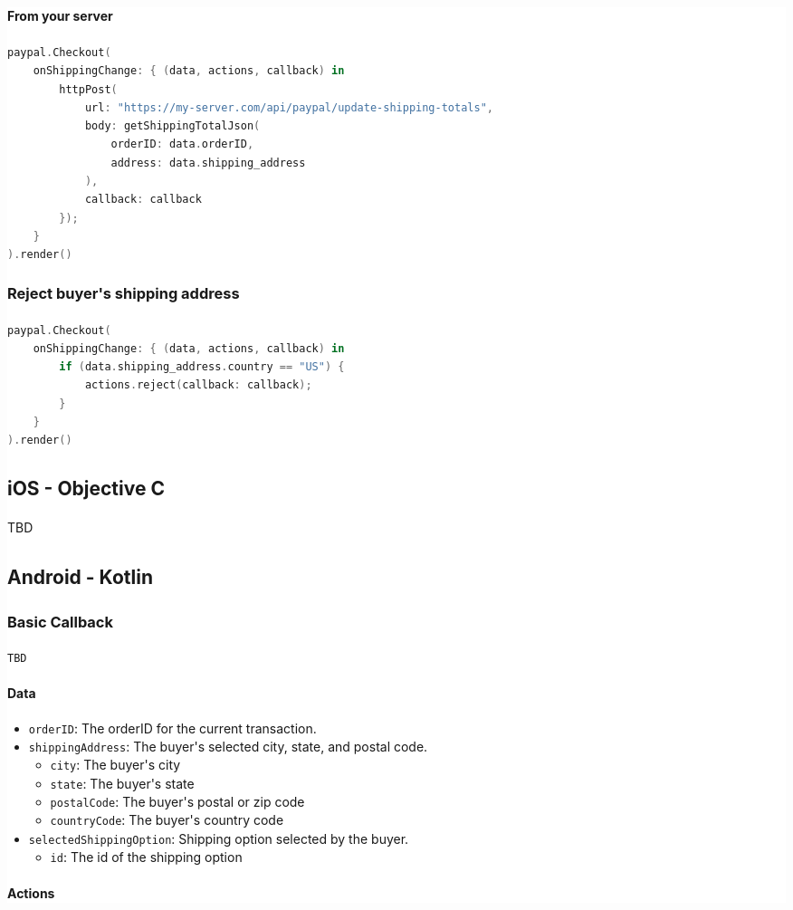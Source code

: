 #### From your server

```swift
paypal.Checkout(
    onShippingChange: { (data, actions, callback) in
        httpPost(
            url: "https://my-server.com/api/paypal/update-shipping-totals",
            body: getShippingTotalJson(
                orderID: data.orderID,
                address: data.shipping_address
            ),
            callback: callback
        });
    }
).render()
```

### Reject buyer's shipping address

```swift
paypal.Checkout(
    onShippingChange: { (data, actions, callback) in
        if (data.shipping_address.country == "US") {
            actions.reject(callback: callback);
        }
    }
).render()
```

## iOS - Objective C

TBD

## Android - Kotlin

### Basic Callback

```kotlin
TBD
```

#### Data

- `orderID`: The orderID for the current transaction.
- `shippingAddress`: The buyer's selected city, state, and postal code.
  - `city`: The buyer's city
  - `state`: The buyer's state
  - `postalCode`: The buyer's postal or zip code
  - `countryCode`: The buyer's country code
- `selectedShippingOption`: Shipping option selected by the buyer.
  - `id`: The id of the shipping option

#### Actions
